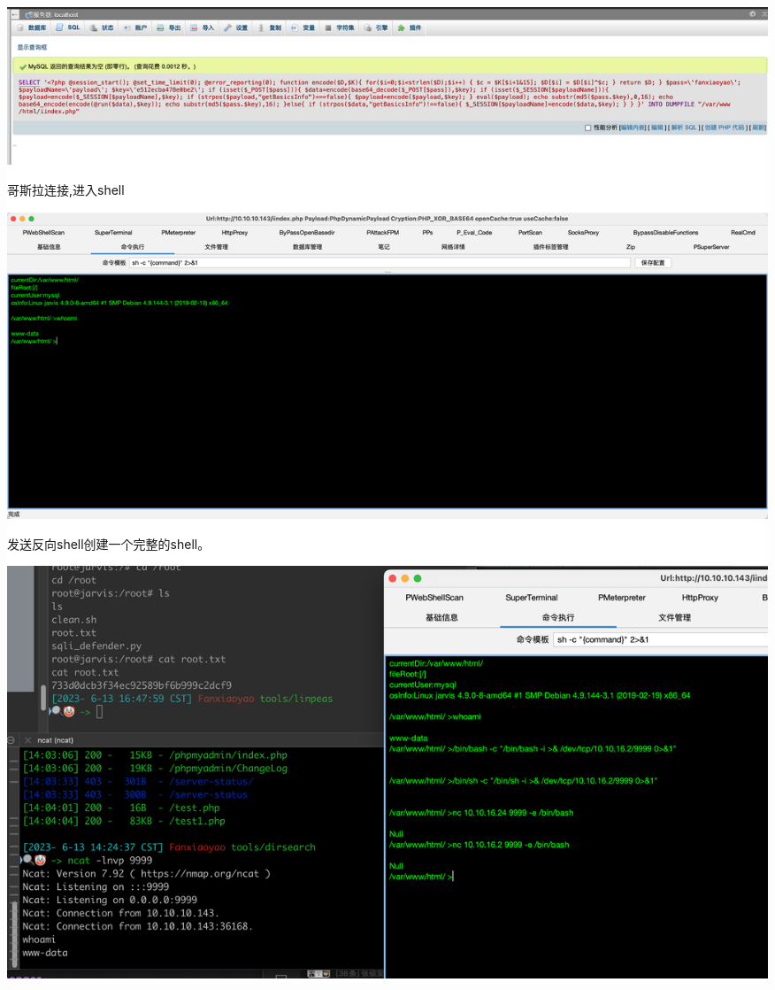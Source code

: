 ![image-20230613161016662](/images/13.png)

哥斯拉连接,进入shell

![image-20230613161343980](/images/14.png)

发送反向shell创建一个完整的shell。

![image-20230613165122931](/images/15.png)
